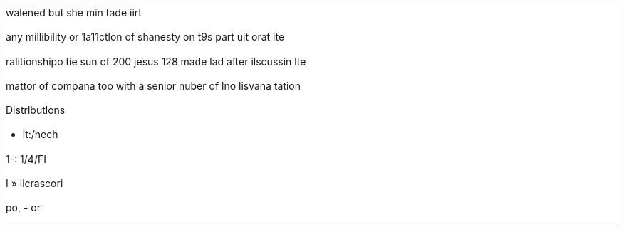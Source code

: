 walened but she min tade iirt

any millibility or 1a11ctlon of shanesty on t9s part uit orat ite

ralitionshipo tie sun of 200 jesus 128 made lad after ilscussin lte

mattor of compana too with a senior nuber of lno lisvana tation

Distrlbutlons

- it:/hech

1-: 1/4/FI

I » licrascori

po, - or

---

